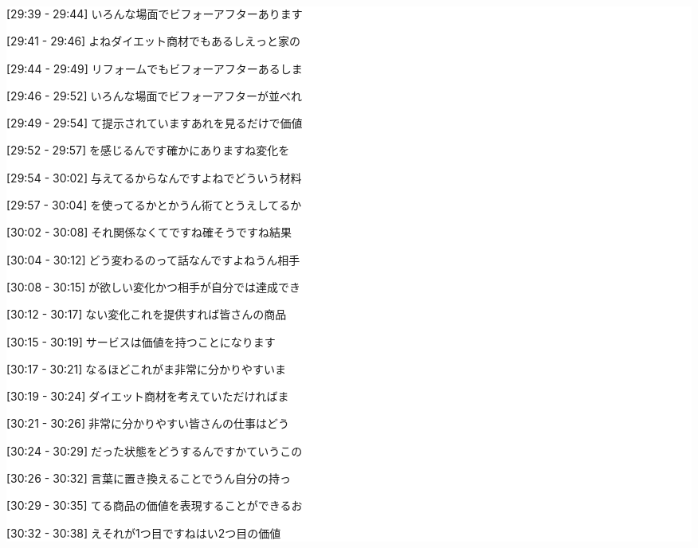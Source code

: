 [29:39 - 29:44]
いろんな場面でビフォーアフターあります

[29:41 - 29:46]
よねダイエット商材でもあるしえっと家の

[29:44 - 29:49]
リフォームでもビフォーアフターあるしま

[29:46 - 29:52]
いろんな場面でビフォーアフターが並べれ

[29:49 - 29:54]
て提示されていますあれを見るだけで価値

[29:52 - 29:57]
を感じるんです確かにありますね変化を

[29:54 - 30:02]
与えてるからなんですよねでどういう材料

[29:57 - 30:04]
を使ってるかとかうん術てとうえしてるか

[30:02 - 30:08]
それ関係なくてですね確そうですね結果

[30:04 - 30:12]
どう変わるのって話なんですよねうん相手

[30:08 - 30:15]
が欲しい変化かつ相手が自分では達成でき

[30:12 - 30:17]
ない変化これを提供すれば皆さんの商品

[30:15 - 30:19]
サービスは価値を持つことになります

[30:17 - 30:21]
なるほどこれがま非常に分かりやすいま

[30:19 - 30:24]
ダイエット商材を考えていただければま

[30:21 - 30:26]
非常に分かりやすい皆さんの仕事はどう

[30:24 - 30:29]
だった状態をどうするんですかていうこの

[30:26 - 30:32]
言葉に置き換えることでうん自分の持っ

[30:29 - 30:35]
てる商品の価値を表現することができるお

[30:32 - 30:38]
えそれが1つ目ですねはい2つ目の価値
